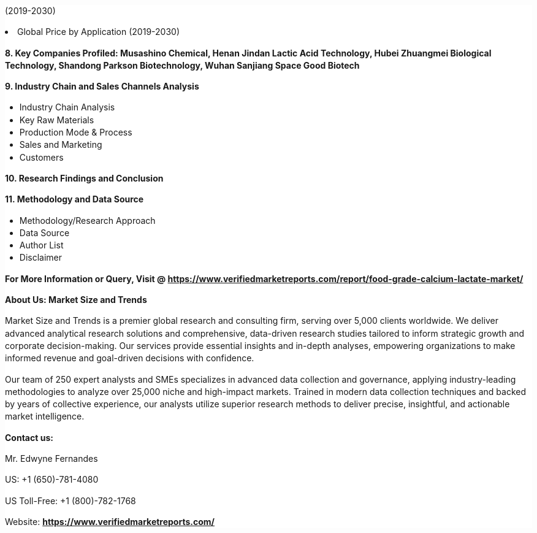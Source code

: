 (2019-2030)</li><li>Global Price by Application (2019-2030)</li></ul><p><strong>8. Key Companies Profiled: Musashino Chemical, Henan Jindan Lactic Acid Technology, Hubei Zhuangmei Biological Technology, Shandong Parkson Biotechnology, Wuhan Sanjiang Space Good Biotech</strong></p><p><strong>9. Industry Chain and Sales Channels Analysis</strong></p><ul><li>Industry Chain Analysis</li><li>Key Raw Materials</li><li>Production Mode &amp; Process</li><li>Sales and Marketing</li><li>Customers</li></ul><p><strong>10. Research Findings and Conclusion</strong></p><p><strong>11. Methodology and Data Source</strong></p><ul><li>Methodology/Research Approach</li><li>Data Source</li><li>Author List</li><li>Disclaimer</li></ul></p><p><strong>For More Information or Query, Visit @ <a href="https://www.verifiedmarketreports.com/report/food-grade-calcium-lactate-market/">https://www.verifiedmarketreports.com/report/food-grade-calcium-lactate-market/</a></strong></p><p><strong>About Us: Market Size and Trends</strong></p><p>Market Size and Trends is a premier global research and consulting firm, serving over 5,000 clients worldwide. We deliver advanced analytical research solutions and comprehensive, data-driven research studies tailored to inform strategic growth and corporate decision-making. Our services provide essential insights and in-depth analyses, empowering organizations to make informed revenue and goal-driven decisions with confidence.</p><p>Our team of 250 expert analysts and SMEs specializes in advanced data collection and governance, applying industry-leading methodologies to analyze over 25,000 niche and high-impact markets. Trained in modern data collection techniques and backed by years of collective experience, our analysts utilize superior research methods to deliver precise, insightful, and actionable market intelligence.</p><p><strong>Contact us:</strong></p><p>Mr. Edwyne Fernandes</p><p>US: +1 (650)-781-4080</p><p>US Toll-Free: +1 (800)-782-1768</p><p>Website: <strong><a href="https://www.verifiedmarketreports.com/">https://www.verifiedmarketreports.com/</a></strong></p>
